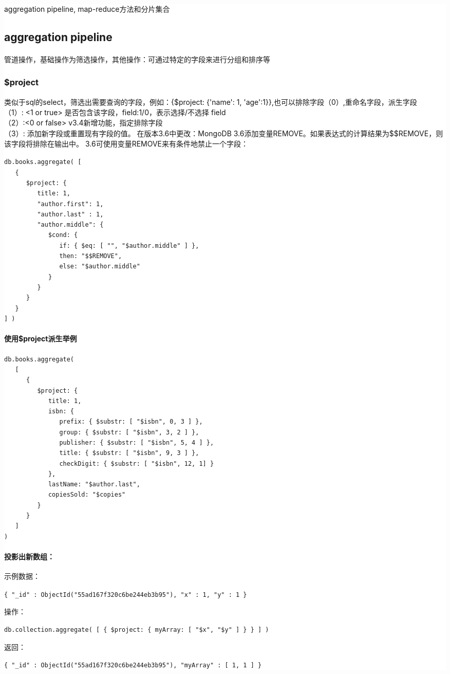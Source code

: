 aggregation pipeline, map-reduce方法和分片集合
## aggregation pipeline
管道操作，基础操作为筛选操作，其他操作：可通过特定的字段来进行分组和排序等
### $project
类似于sql的select，筛选出需要查询的字段，例如：{$project: {'name': 1, 'age':1}},也可以排除字段（0）,重命名字段，派生字段    
（1）<field>: <1 or true>    是否包含该字段，field:1/0，表示选择/不选择 field    
（2）<field>:<0 or false>    v3.4新增功能，指定排除字段     
（3）<field>: <expression>  添加新字段或重置现有字段的值。 在版本3.6中更改：MongoDB 3.6添加变量REMOVE。如果表达式的计算结果为$$REMOVE，则该字段将排除在输出中。
3.6可使用变量REMOVE来有条件地禁止一个字段：    
```  
db.books.aggregate( [
   {
      $project: {
         title: 1,
         "author.first": 1,
         "author.last" : 1,
         "author.middle": {
            $cond: {
               if: { $eq: [ "", "$author.middle" ] },
               then: "$$REMOVE",
               else: "$author.middle"
            }
         }
      }
   }
] )

```
#### 使用$project派生举例    
```  
db.books.aggregate(
   [
      {
         $project: {
            title: 1,
            isbn: {
               prefix: { $substr: [ "$isbn", 0, 3 ] },
               group: { $substr: [ "$isbn", 3, 2 ] },
               publisher: { $substr: [ "$isbn", 5, 4 ] },
               title: { $substr: [ "$isbn", 9, 3 ] },
               checkDigit: { $substr: [ "$isbn", 12, 1] }
            },
            lastName: "$author.last",
            copiesSold: "$copies"
         }
      }
   ]
)
```
#### 投影出新数组：    
示例数据：
```  
{ "_id" : ObjectId("55ad167f320c6be244eb3b95"), "x" : 1, "y" : 1 }
```
操作：
``` 
db.collection.aggregate( [ { $project: { myArray: [ "$x", "$y" ] } } ] )
```
返回：
``` 
{ "_id" : ObjectId("55ad167f320c6be244eb3b95"), "myArray" : [ 1, 1 ] }
```